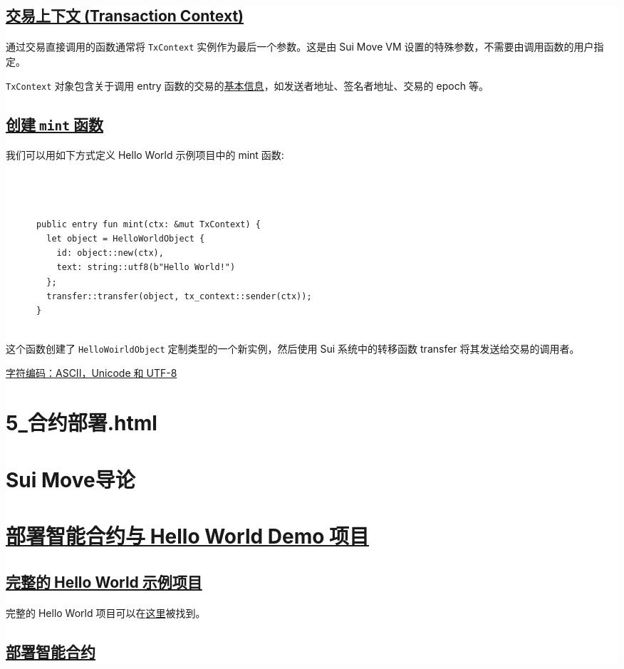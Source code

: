 ## [交易上下文 (Transaction Context)](#交易上下文-transaction-context)

通过交易直接调用的函数通常将 `TxContext` 实例作为最后一个参数。这是由 Sui Move VM 设置的特殊参数，不需要由调用函数的用户指定。

`TxContext` 对象包含关于调用 entry 函数的交易的[基本信息](https://github.com/MystenLabs/sui/blob/main/crates/sui-framework/packages/sui-framework/sources/tx_context.move)，如发送者地址、签名者地址、交易的 epoch 等。

## [创建 `mint` 函数](#创建-mint-函数)

我们可以用如下方式定义 Hello World 示例项目中的 mint 函数:

```

    
    
      public entry fun mint(ctx: &mut TxContext) {
        let object = HelloWorldObject {
          id: object::new(ctx),
          text: string::utf8(b"Hello World!")
        };
        transfer::transfer(object, tx_context::sender(ctx));
      }
    
```

这个函数创建了 `HelloWoirldObject` 定制类型的一个新实例，然后使用 Sui 系统中的转移函数 transfer 将其发送给交易的调用者。

[字符编码：ASCII，Unicode 和 UTF-8](https://www.ruanyifeng.com/blog/2007/10/ascii_unicode_and_utf-8.html)

[ ](../../unit-one/lessons/3_定制类型与能力.html "Previous chapter") [ ](../../unit-one/lessons/5_合约部署.html "Next chapter")

[ ](../../unit-one/lessons/3_定制类型与能力.html "Previous chapter") [ ](../../unit-one/lessons/5_合约部署.html "Next chapter")

# 5_合约部署.html
# Sui Move导论

[ ](../../print.html "Print this book")

# [部署智能合约与 Hello World Demo 项目](#部署智能合约与-hello-world-demo-项目)

## [完整的 Hello World 示例项目](#完整的-hello-world-示例项目)

完整的 Hello World 项目可以在[这里](https://github.com/sui-foundation/sui-move-intro-course/tree/main/unit-one/example_projects/hello_world)被找到。

## [部署智能合约](#部署智能合约)

